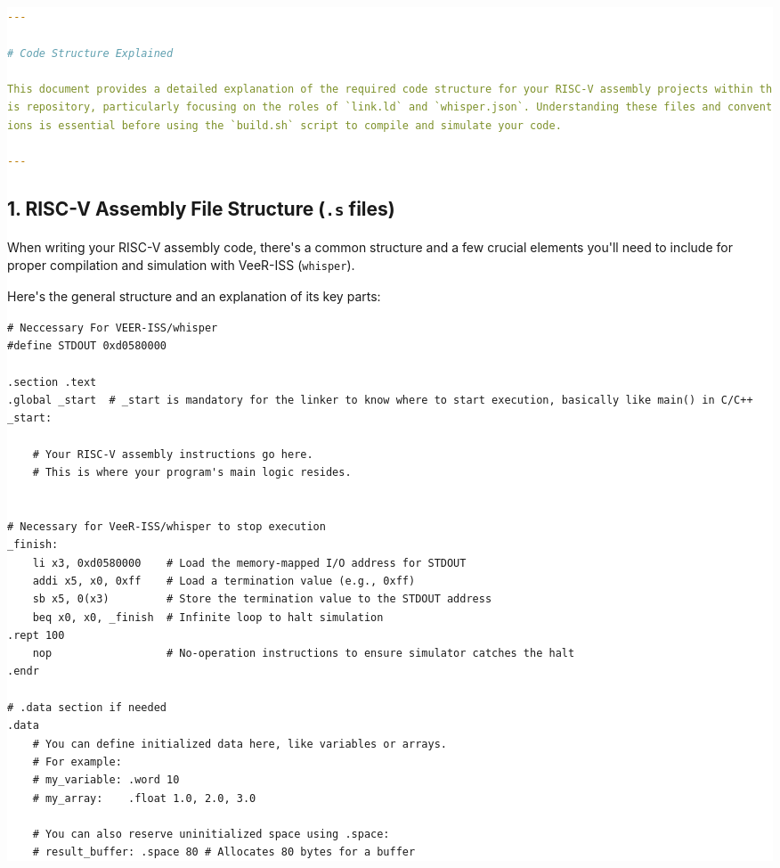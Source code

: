 ```yaml
---

# Code Structure Explained

This document provides a detailed explanation of the required code structure for your RISC-V assembly projects within this repository, particularly focusing on the roles of `link.ld` and `whisper.json`. Understanding these files and conventions is essential before using the `build.sh` script to compile and simulate your code.

---
```


## 1. RISC-V Assembly File Structure (`.s` files)

When writing your RISC-V assembly code, there's a common structure and a few crucial elements you'll need to include for proper compilation and simulation with VeeR-ISS (`whisper`).

Here's the general structure and an explanation of its key parts:

```assembly
# Neccessary For VEER-ISS/whisper
#define STDOUT 0xd0580000

.section .text
.global _start  # _start is mandatory for the linker to know where to start execution, basically like main() in C/C++
_start:

    # Your RISC-V assembly instructions go here.
    # This is where your program's main logic resides.


# Necessary for VeeR-ISS/whisper to stop execution
_finish:
    li x3, 0xd0580000    # Load the memory-mapped I/O address for STDOUT
    addi x5, x0, 0xff    # Load a termination value (e.g., 0xff)
    sb x5, 0(x3)         # Store the termination value to the STDOUT address
    beq x0, x0, _finish  # Infinite loop to halt simulation
.rept 100
    nop                  # No-operation instructions to ensure simulator catches the halt
.endr

# .data section if needed
.data
    # You can define initialized data here, like variables or arrays.
    # For example:
    # my_variable: .word 10
    # my_array:    .float 1.0, 2.0, 3.0

    # You can also reserve uninitialized space using .space:
    # result_buffer: .space 80 # Allocates 80 bytes for a buffer
```
